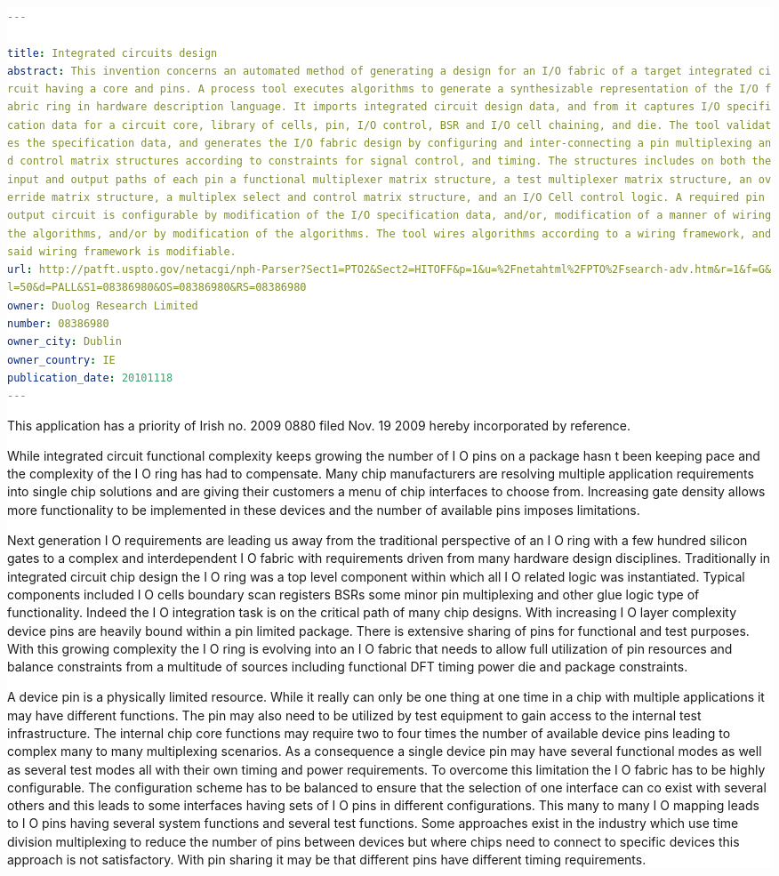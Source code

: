 ```yaml
---

title: Integrated circuits design
abstract: This invention concerns an automated method of generating a design for an I/O fabric of a target integrated circuit having a core and pins. A process tool executes algorithms to generate a synthesizable representation of the I/O fabric ring in hardware description language. It imports integrated circuit design data, and from it captures I/O specification data for a circuit core, library of cells, pin, I/O control, BSR and I/O cell chaining, and die. The tool validates the specification data, and generates the I/O fabric design by configuring and inter-connecting a pin multiplexing and control matrix structures according to constraints for signal control, and timing. The structures includes on both the input and output paths of each pin a functional multiplexer matrix structure, a test multiplexer matrix structure, an override matrix structure, a multiplex select and control matrix structure, and an I/O Cell control logic. A required pin output circuit is configurable by modification of the I/O specification data, and/or, modification of a manner of wiring the algorithms, and/or by modification of the algorithms. The tool wires algorithms according to a wiring framework, and said wiring framework is modifiable.
url: http://patft.uspto.gov/netacgi/nph-Parser?Sect1=PTO2&Sect2=HITOFF&p=1&u=%2Fnetahtml%2FPTO%2Fsearch-adv.htm&r=1&f=G&l=50&d=PALL&S1=08386980&OS=08386980&RS=08386980
owner: Duolog Research Limited
number: 08386980
owner_city: Dublin
owner_country: IE
publication_date: 20101118
---
```

This application has a priority of Irish no. 2009 0880 filed Nov. 19 2009 hereby incorporated by reference.

While integrated circuit functional complexity keeps growing the number of I O pins on a package hasn t been keeping pace and the complexity of the I O ring has had to compensate. Many chip manufacturers are resolving multiple application requirements into single chip solutions and are giving their customers a menu of chip interfaces to choose from. Increasing gate density allows more functionality to be implemented in these devices and the number of available pins imposes limitations.

Next generation I O requirements are leading us away from the traditional perspective of an I O ring with a few hundred silicon gates to a complex and interdependent I O fabric with requirements driven from many hardware design disciplines. Traditionally in integrated circuit chip design the I O ring was a top level component within which all I O related logic was instantiated. Typical components included I O cells boundary scan registers BSRs some minor pin multiplexing and other glue logic type of functionality. Indeed the I O integration task is on the critical path of many chip designs. With increasing I O layer complexity device pins are heavily bound within a pin limited package. There is extensive sharing of pins for functional and test purposes. With this growing complexity the I O ring is evolving into an I O fabric that needs to allow full utilization of pin resources and balance constraints from a multitude of sources including functional DFT timing power die and package constraints.

A device pin is a physically limited resource. While it really can only be one thing at one time in a chip with multiple applications it may have different functions. The pin may also need to be utilized by test equipment to gain access to the internal test infrastructure. The internal chip core functions may require two to four times the number of available device pins leading to complex many to many multiplexing scenarios. As a consequence a single device pin may have several functional modes as well as several test modes all with their own timing and power requirements. To overcome this limitation the I O fabric has to be highly configurable. The configuration scheme has to be balanced to ensure that the selection of one interface can co exist with several others and this leads to some interfaces having sets of I O pins in different configurations. This many to many I O mapping leads to I O pins having several system functions and several test functions. Some approaches exist in the industry which use time division multiplexing to reduce the number of pins between devices but where chips need to connect to specific devices this approach is not satisfactory. With pin sharing it may be that different pins have different timing requirements.
